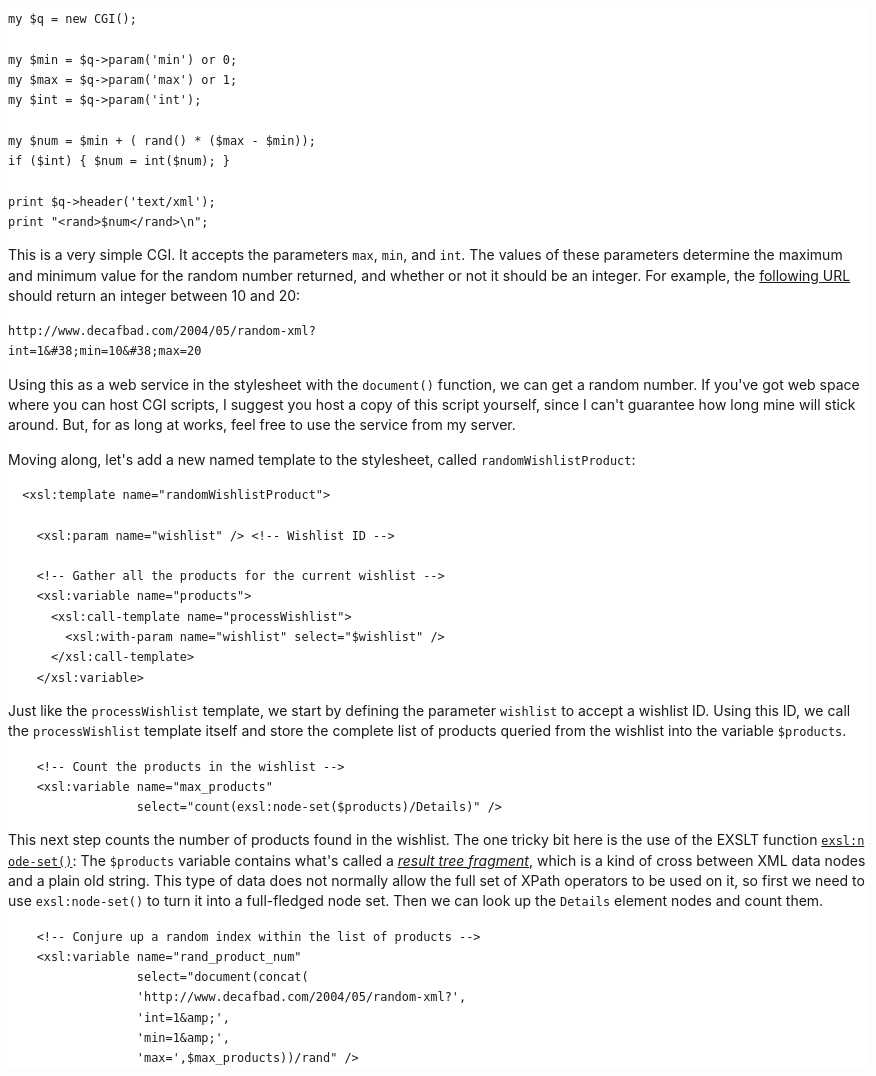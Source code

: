     my $q = new CGI();

    my $min = $q->param('min') or 0;
    my $max = $q->param('max') or 1;
    my $int = $q->param('int');

    my $num = $min + ( rand() * ($max - $min));
    if ($int) { $num = int($num); }

    print $q->header('text/xml');
    print "<rand>$num</rand>\n";

This is a very simple CGI.  It accepts the parameters `max`, `min`, and `int`.  The values of these parameters determine the maximum and minimum value for the random number returned, and whether or not it should be an integer.  For example, the [following URL][rand_url] should return an integer between 10 and 20:

    http://www.decafbad.com/2004/05/random-xml?
    int=1&#38;min=10&#38;max=20

Using this as a web service in the stylesheet with the `document()` function, we can get a random number.  If you've got web space where you can host CGI scripts, I suggest you host a copy of this script yourself, since I can't guarantee how long mine will stick around.  But, for as long at works, feel free to use the service from my server.

Moving along, let's add a new named template to the stylesheet, called `randomWishlistProduct`:

      <xsl:template name="randomWishlistProduct">
    
        <xsl:param name="wishlist" /> <!-- Wishlist ID -->
        
        <!-- Gather all the products for the current wishlist -->
        <xsl:variable name="products">
          <xsl:call-template name="processWishlist">
            <xsl:with-param name="wishlist" select="$wishlist" />
          </xsl:call-template>
        </xsl:variable>

Just like the `processWishlist` template, we start by defining the parameter `wishlist` to accept a wishlist ID.  Using this ID, we call the `processWishlist` template itself and store the complete list of products queried from the wishlist into the variable `$products`.

        <!-- Count the products in the wishlist -->
        <xsl:variable name="max_products"
                      select="count(exsl:node-set($products)/Details)" />

This next step counts the number of products found in the wishlist.  The one tricky bit here is the use of the EXSLT function [`exsl:node-set()`][exsl_node_set]: The `$products` variable contains what's called a [*result tree fragment*][xslt_result_tree_fragment], which is a kind of cross between XML data nodes and a plain old string.  This type of data does not normally allow the full set of XPath operators to be used on it, so first we need to use `exsl:node-set()` to turn it into a full-fledged node set.  Then we can look up the `Details` element nodes and count them.  

        <!-- Conjure up a random index within the list of products -->
        <xsl:variable name="rand_product_num"
                      select="document(concat(
                      'http://www.decafbad.com/2004/05/random-xml?',
                      'int=1&amp;',
                      'min=1&amp;',
                      'max=',$max_products))/rand" />


[missadroit]: http://missadroit.livejournal.com "Miss Adroit, my favorite girl in the world"
[mywishlist]: http://www.amazon.com/exec/obidos/registry/1QWYI6P2JF3Q5 "Buy me something, will ya?"
[herwishlist]: http://www.amazon.com/exec/obidos/registry/35OIOYWQ9XQAE "Buy her something, will ya?"
[amazonapi]: http://www.amazon.com/gp/aws/landing.html "Amazon Web Services"
[libxml]: http://www.xmlsoft.org/
[xalan]: http://xml.apache.org/xalan-j/
[sablotron]: http://www.gingerall.com/charlie/ga/xml/p_sab.xml
[saxon]: http://saxon.sourceforge.net/
[exslt]: http://www.exslt.org/
[libxslt]: http://www.xmlsoft.org/XSLT.html
[spideringhacks]: http://www.amazon.com/exec/obidos/ASIN/0596005776/0xdecafbad-20 "O'Reilly's Spidering Hacks"
[xslscraper]: http://www.decafbad.com/twiki/bin/view/Main/XslScraper "Scrape RSS and Atom from HTML using Tidy and XSLT"
[awsdownload]: http://www.amazon.com/gp/browse.html/ref=sc_fe_c_2/002-7899886-3676027?%5Fencoding=UTF8&#38;node=3434641&#38;no=3435361&#38;me=A36L942TSJ2AJA
[awstoken]: https://associates.amazon.com/exec/panama/associates/join/developer/application.html
[amazonassociate]: http://associates.amazon.com
[wlsearch]: http://www.amazon.com/gp/registry/search.html/002-7899886-3676027?%5Fencoding=UTF8&#38;type=wishlist
[wlurl]: http://xml.amazon.com/onca/xml3?t=0xdecafbad-20&#38;dev-t=D8HVH869XA0NP&#38;type=lite&#38;WishlistSearch=35OIOYWQ9XQAE&#38;f=xml
[detailsurl]: http://www.amazon.com/exec/obidos/ASIN/0262133601/0xdecafbad-20?dev-t=D8HVH869XA0NP%26camp=2025%26link_code=xm2
[awslite]: http://xml.amazon.com/schemas3/dev-lite.xsd
[fink]: http://fink.sourceforge.net
[testxslt]: http://www.entropy.ch:16080/software/macosx/#testxslt
[darwinports]: http://darwinports.opendarwin.org/
[curl]: http://www.decafbad.com/#TODO
[wget]: http://www.decafbad.com/#TODO
[xpconcat]: http://www.w3.org/TR/2002/WD-xquery-operators-20020816/#func-concat
[xpdocument]: http://www.w3.org/TR/2002/WD-xquery-operators-20020816/#func-document
[wishescvs]: http://www.decafbad.com/cvs/hacks/wishes/
[wishes.tar.gz]: http://www.decafbad.com/cvs/hacks/wishes/wishes.tar.gz?tarball=1 "All Wish-of-the-Month Club files wrapped up in a tarball"
[wishes.xml]: http://www.decafbad.com/cvs/*checkout*/hacks/wishes/wishes.xml
[wishes-ex1.xsl]: http://www.decafbad.com/cvs/*checkout*/hacks/wishes/wishes-ex1.xsl
[wishes-ex2.xsl]: http://www.decafbad.com/cvs/*checkout*/hacks/wishes/wishes-ex2.xsl
[wishes-ex3.xsl]: http://www.decafbad.com/cvs/*checkout*/hacks/wishes/wishes-ex3.xsl
[wishes-ex4.xsl]: http://www.decafbad.com/cvs/*checkout*/hacks/wishes/wishes-ex4.xsl
[wishes-ex5.xsl]: http://www.decafbad.com/cvs/*checkout*/hacks/wishes/wishes-ex5.xsl
[wishes-ex6.xsl]: http://www.decafbad.com/cvs/*checkout*/hacks/wishes/wishes-ex6.xsl
[random-xml]: http://www.decafbad.com/cvs/*checkout*/hacks/wishes/random-xml
[wishes_html_screenshot]: http://www.decafbad.com/cvs/*checkout*/hacks/wishes/wishes.jpg
[xslt_iteration]: http://www.dpawson.co.uk/xsl/sect2/N4806.html "Iteration in XSLT"
[xslt_recursion]: http://www-106.ibm.com/developerworks/xml/library/x-xslrecur/ "Use recursion effectively in XSL"
[exsl_random]: http://www.exslt.org/math/functions/random/index.html
[exsl_node_set]: http://www.exslt.org/exsl/functions/node-set/index.html
[rand_url]: http://www.decafbad.com/2004/05/random-xml?int=1&#38;min=10&#38;max=20 "A random integer between 10 and 20, in XML"
[xslt_result_tree_fragment]: http://www.w3.org/TR/xslt#section-Result-Tree-Fragments
[email_attach_anatomy]: http://www.dpo.uab.edu/Email/attach.html "Anatomy of an Email Attachment"
[email_mime_and_html]: http://www.abiglime.com/webmaster/articles/cgi/010698.htm "How to encapsulate HTML in an email message"
[email_html_and_text]: http://www.wilsonweb.com/wmt5/html-email-multi.htm "Sending HTML and Plain Text E-Mail Simultaneously"
[man_sendmail]: http://www.hmug.org/man/8/sendmail.html "man: sendmail"
[rfc1521]: http://www.faqs.org/rfcs/rfc1521.html "RFC 1521"
[cron1]: http://www.lysator.liu.se/~forsberg/linux/cron.html "Doing things periodically - Using CRON"
[cron2]: http://www.itworld.com/Comp/2378/swol-0825-unix101/ "Using cron basics"
[python_libxml]: http://xmlsoft.org/python.html 
[part1]: http://www.decafbad.com/blog/2004/06/16/wishofthemonthclub1